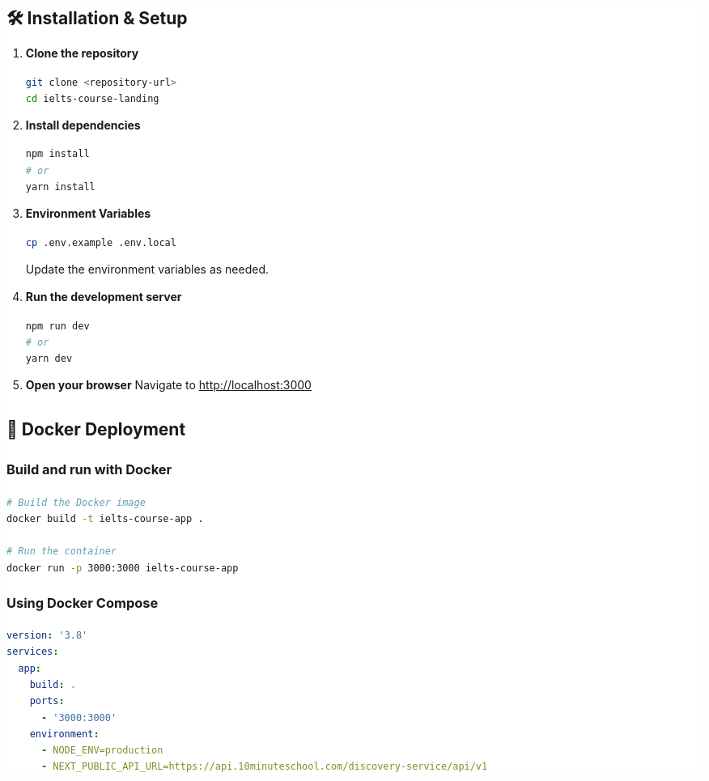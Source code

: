 ## 🛠️ Installation & Setup

1. **Clone the repository**

   ```bash
   git clone <repository-url>
   cd ielts-course-landing
   ```

2. **Install dependencies**

   ```bash
   npm install
   # or
   yarn install
   ```

3. **Environment Variables**

   ```bash
   cp .env.example .env.local
   ```

   Update the environment variables as needed.

4. **Run the development server**

   ```bash
   npm run dev
   # or
   yarn dev
   ```

5. **Open your browser**
   Navigate to [http://localhost:3000](http://localhost:3000)

## 🐳 Docker Deployment

### Build and run with Docker

```bash
# Build the Docker image
docker build -t ielts-course-app .

# Run the container
docker run -p 3000:3000 ielts-course-app
```

### Using Docker Compose

```yaml
version: '3.8'
services:
  app:
    build: .
    ports:
      - '3000:3000'
    environment:
      - NODE_ENV=production
      - NEXT_PUBLIC_API_URL=https://api.10minuteschool.com/discovery-service/api/v1
```
